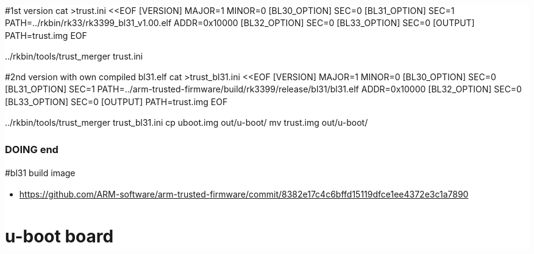 #1st version
cat >trust.ini <<EOF
[VERSION]
MAJOR=1
MINOR=0
[BL30_OPTION]
SEC=0
[BL31_OPTION]
SEC=1
PATH=../rkbin/rk33/rk3399_bl31_v1.00.elf
ADDR=0x10000
[BL32_OPTION]
SEC=0
[BL33_OPTION]
SEC=0
[OUTPUT]
PATH=trust.img
EOF

../rkbin/tools/trust_merger trust.ini


#2nd version with own compiled bl31.elf
cat >trust_bl31.ini <<EOF
[VERSION]
MAJOR=1
MINOR=0
[BL30_OPTION]
SEC=0
[BL31_OPTION]
SEC=1
PATH=../arm-trusted-firmware/build/rk3399/release/bl31/bl31.elf
ADDR=0x10000
[BL32_OPTION]
SEC=0
[BL33_OPTION]
SEC=0
[OUTPUT]
PATH=trust.img
EOF

../rkbin/tools/trust_merger trust_bl31.ini
cp uboot.img out/u-boot/
mv trust.img out/u-boot/

### DOING end


#bl31 build image
- https://github.com/ARM-software/arm-trusted-firmware/commit/8382e17c4c6bffd15119dfce1ee4372e3c1a7890


# u-boot board
